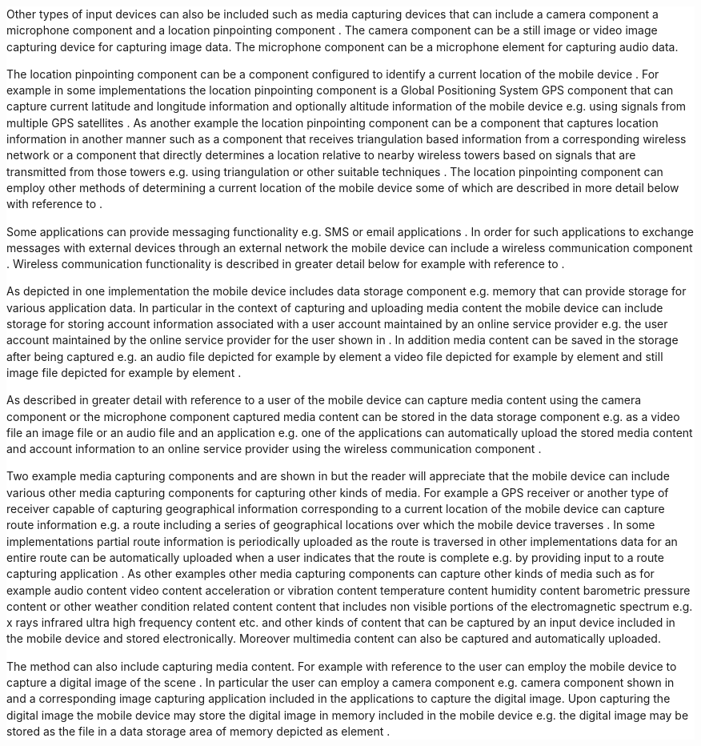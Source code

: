 Other types of input devices can also be included such as media capturing devices that can include a camera component a microphone component and a location pinpointing component . The camera component can be a still image or video image capturing device for capturing image data. The microphone component can be a microphone element for capturing audio data.

The location pinpointing component can be a component configured to identify a current location of the mobile device . For example in some implementations the location pinpointing component is a Global Positioning System GPS component that can capture current latitude and longitude information and optionally altitude information of the mobile device e.g. using signals from multiple GPS satellites . As another example the location pinpointing component can be a component that captures location information in another manner such as a component that receives triangulation based information from a corresponding wireless network or a component that directly determines a location relative to nearby wireless towers based on signals that are transmitted from those towers e.g. using triangulation or other suitable techniques . The location pinpointing component can employ other methods of determining a current location of the mobile device some of which are described in more detail below with reference to .

Some applications can provide messaging functionality e.g. SMS or email applications . In order for such applications to exchange messages with external devices through an external network the mobile device can include a wireless communication component . Wireless communication functionality is described in greater detail below for example with reference to .

As depicted in one implementation the mobile device includes data storage component e.g. memory that can provide storage for various application data. In particular in the context of capturing and uploading media content the mobile device can include storage for storing account information associated with a user account maintained by an online service provider e.g. the user account maintained by the online service provider for the user shown in . In addition media content can be saved in the storage after being captured e.g. an audio file depicted for example by element a video file depicted for example by element and still image file depicted for example by element .

As described in greater detail with reference to a user of the mobile device can capture media content using the camera component or the microphone component captured media content can be stored in the data storage component e.g. as a video file an image file or an audio file and an application e.g. one of the applications can automatically upload the stored media content and account information to an online service provider using the wireless communication component .

Two example media capturing components and are shown in but the reader will appreciate that the mobile device can include various other media capturing components for capturing other kinds of media. For example a GPS receiver or another type of receiver capable of capturing geographical information corresponding to a current location of the mobile device can capture route information e.g. a route including a series of geographical locations over which the mobile device traverses . In some implementations partial route information is periodically uploaded as the route is traversed in other implementations data for an entire route can be automatically uploaded when a user indicates that the route is complete e.g. by providing input to a route capturing application . As other examples other media capturing components can capture other kinds of media such as for example audio content video content acceleration or vibration content temperature content humidity content barometric pressure content or other weather condition related content content that includes non visible portions of the electromagnetic spectrum e.g. x rays infrared ultra high frequency content etc. and other kinds of content that can be captured by an input device included in the mobile device and stored electronically. Moreover multimedia content can also be captured and automatically uploaded.

The method can also include capturing media content. For example with reference to the user can employ the mobile device to capture a digital image of the scene . In particular the user can employ a camera component e.g. camera component shown in and a corresponding image capturing application included in the applications to capture the digital image. Upon capturing the digital image the mobile device may store the digital image in memory included in the mobile device e.g. the digital image may be stored as the file in a data storage area of memory depicted as element .
